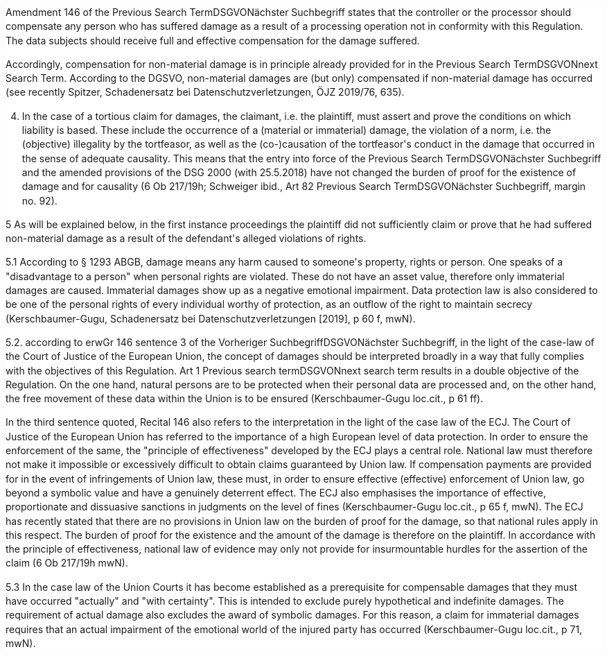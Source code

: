 Amendment 146 of the Previous Search TermDSGVONächster Suchbegriff states that the controller or the processor should compensate any person who has suffered damage as a result of a processing operation not in conformity with this Regulation. The data subjects should receive full and effective compensation for the damage suffered.

Accordingly, compensation for non-material damage is in principle already provided for in the Previous Search TermDSGVONnext Search Term. According to the DGSVO, non-material damages are (but only) compensated if non-material damage has occurred (see recently Spitzer, Schadenersatz bei Datenschutzverletzungen, ÖJZ 2019/76, 635).

4) In the case of a tortious claim for damages, the claimant, i.e. the plaintiff, must assert and prove the conditions on which liability is based. These include the occurrence of a (material or immaterial) damage, the violation of a norm, i.e. the (objective) illegality by the tortfeasor, as well as the (co-)causation of the tortfeasor's conduct in the damage that occurred in the sense of adequate causality. This means that the entry into force of the Previous Search TermDSGVONächster Suchbegriff and the amended provisions of the DSG 2000 (with 25.5.2018) have not changed the burden of proof for the existence of damage and for causality (6 Ob 217/19h; Schweiger ibid., Art 82 Previous Search TermDSGVONächster Suchbegriff, margin no. 92).

5 As will be explained below, in the first instance proceedings the plaintiff did not sufficiently claim or prove that he had suffered non-material damage as a result of the defendant's alleged violations of rights.

5.1 According to § 1293 ABGB, damage means any harm caused to someone's property, rights or person. One speaks of a "disadvantage to a person" when personal rights are violated. These do not have an asset value, therefore only immaterial damages are caused. Immaterial damages show up as a negative emotional impairment. Data protection law is also considered to be one of the personal rights of every individual worthy of protection, as an outflow of the right to maintain secrecy (Kerschbaumer-Gugu, Schadenersatz bei Datenschutzverletzungen \[2019\], p 60 f, mwN).

5.2. according to erwGr 146 sentence 3 of the Vorheriger SuchbegriffDSGVONächster Suchbegriff, in the light of the case-law of the Court of Justice of the European Union, the concept of damages should be interpreted broadly in a way that fully complies with the objectives of this Regulation. Art 1 Previous search termDSGVONnext search term results in a double objective of the Regulation. On the one hand, natural persons are to be protected when their personal data are processed and, on the other hand, the free movement of these data within the Union is to be ensured (Kerschbaumer-Gugu loc.cit., p 61 ff).

In the third sentence quoted, Recital 146 also refers to the interpretation in the light of the case law of the ECJ. The Court of Justice of the European Union has referred to the importance of a high European level of data protection. In order to ensure the enforcement of the same, the "principle of effectiveness" developed by the ECJ plays a central role. National law must therefore not make it impossible or excessively difficult to obtain claims guaranteed by Union law. If compensation payments are provided for in the event of infringements of Union law, these must, in order to ensure effective (effective) enforcement of Union law, go beyond a symbolic value and have a genuinely deterrent effect. The ECJ also emphasises the importance of effective, proportionate and dissuasive sanctions in judgments on the level of fines (Kerschbaumer-Gugu loc.cit., p 65 f, mwN). The ECJ has recently stated that there are no provisions in Union law on the burden of proof for the damage, so that national rules apply in this respect. The burden of proof for the existence and the amount of the damage is therefore on the plaintiff. In accordance with the principle of effectiveness, national law of evidence may only not provide for insurmountable hurdles for the assertion of the claim (6 Ob 217/19h mwN).

5.3 In the case law of the Union Courts it has become established as a prerequisite for compensable damages that they must have occurred "actually" and "with certainty". This is intended to exclude purely hypothetical and indefinite damages. The requirement of actual damage also excludes the award of symbolic damages. For this reason, a claim for immaterial damages requires that an actual impairment of the emotional world of the injured party has occurred (Kerschbaumer-Gugu loc.cit., p 71, mwN).
